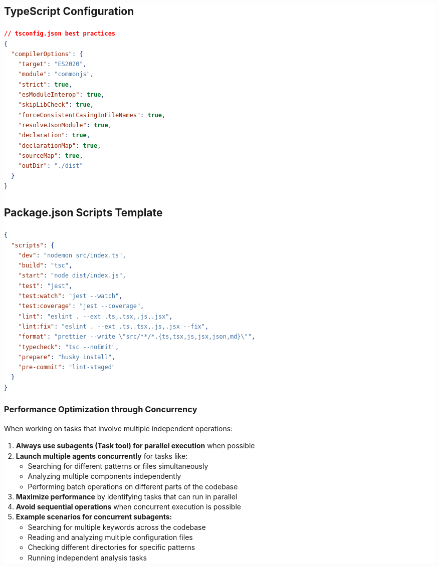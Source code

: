 ## TypeScript Configuration
```json
// tsconfig.json best practices
{
  "compilerOptions": {
    "target": "ES2020",
    "module": "commonjs",
    "strict": true,
    "esModuleInterop": true,
    "skipLibCheck": true,
    "forceConsistentCasingInFileNames": true,
    "resolveJsonModule": true,
    "declaration": true,
    "declarationMap": true,
    "sourceMap": true,
    "outDir": "./dist"
  }
}
```

## Package.json Scripts Template
```json
{
  "scripts": {
    "dev": "nodemon src/index.ts",
    "build": "tsc",
    "start": "node dist/index.js",
    "test": "jest",
    "test:watch": "jest --watch",
    "test:coverage": "jest --coverage",
    "lint": "eslint . --ext .ts,.tsx,.js,.jsx",
    "lint:fix": "eslint . --ext .ts,.tsx,.js,.jsx --fix",
    "format": "prettier --write \"src/**/*.{ts,tsx,js,jsx,json,md}\"",
    "typecheck": "tsc --noEmit",
    "prepare": "husky install",
    "pre-commit": "lint-staged"
  }
}
```

### Performance Optimization through Concurrency
When working on tasks that involve multiple independent operations:
1. **Always use subagents (Task tool) for parallel execution** when possible
2. **Launch multiple agents concurrently** for tasks like:
   - Searching for different patterns or files simultaneously
   - Analyzing multiple components independently
   - Performing batch operations on different parts of the codebase
3. **Maximize performance** by identifying tasks that can run in parallel
4. **Avoid sequential operations** when concurrent execution is possible
5. **Example scenarios for concurrent subagents:**
   - Searching for multiple keywords across the codebase
   - Reading and analyzing multiple configuration files
   - Checking different directories for specific patterns
   - Running independent analysis tasks
